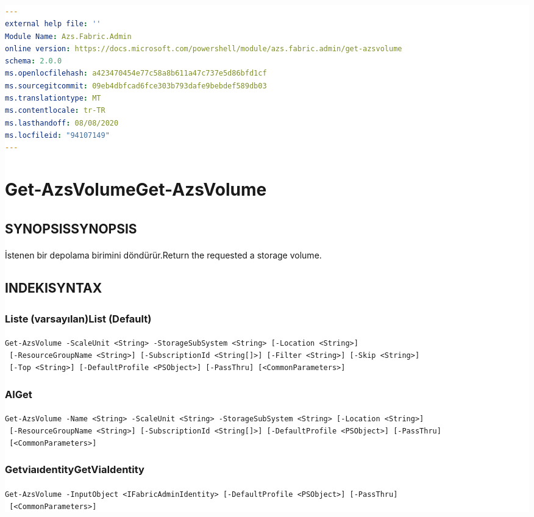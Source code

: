 ```yaml
---
external help file: ''
Module Name: Azs.Fabric.Admin
online version: https://docs.microsoft.com/powershell/module/azs.fabric.admin/get-azsvolume
schema: 2.0.0
ms.openlocfilehash: a423470454e77c58a8b611a47c737e5d86bfd1cf
ms.sourcegitcommit: 09eb4dbfcad6fce303b793dafe9bebdef589db03
ms.translationtype: MT
ms.contentlocale: tr-TR
ms.lasthandoff: 08/08/2020
ms.locfileid: "94107149"
---
```

# <span data-ttu-id="cbbe2-101">Get-AzsVolume</span><span class="sxs-lookup"><span data-stu-id="cbbe2-101">Get-AzsVolume</span></span>

## <span data-ttu-id="cbbe2-102">SYNOPSIS</span><span class="sxs-lookup"><span data-stu-id="cbbe2-102">SYNOPSIS</span></span>
<span data-ttu-id="cbbe2-103">İstenen bir depolama birimini döndürür.</span><span class="sxs-lookup"><span data-stu-id="cbbe2-103">Return the requested a storage volume.</span></span>

## <span data-ttu-id="cbbe2-104">INDEKI</span><span class="sxs-lookup"><span data-stu-id="cbbe2-104">SYNTAX</span></span>

### <span data-ttu-id="cbbe2-105">Liste (varsayılan)</span><span class="sxs-lookup"><span data-stu-id="cbbe2-105">List (Default)</span></span>
```
Get-AzsVolume -ScaleUnit <String> -StorageSubSystem <String> [-Location <String>]
 [-ResourceGroupName <String>] [-SubscriptionId <String[]>] [-Filter <String>] [-Skip <String>]
 [-Top <String>] [-DefaultProfile <PSObject>] [-PassThru] [<CommonParameters>]
```

### <span data-ttu-id="cbbe2-106">Al</span><span class="sxs-lookup"><span data-stu-id="cbbe2-106">Get</span></span>
```
Get-AzsVolume -Name <String> -ScaleUnit <String> -StorageSubSystem <String> [-Location <String>]
 [-ResourceGroupName <String>] [-SubscriptionId <String[]>] [-DefaultProfile <PSObject>] [-PassThru]
 [<CommonParameters>]
```

### <span data-ttu-id="cbbe2-107">Getviaıdentity</span><span class="sxs-lookup"><span data-stu-id="cbbe2-107">GetViaIdentity</span></span>
```
Get-AzsVolume -InputObject <IFabricAdminIdentity> [-DefaultProfile <PSObject>] [-PassThru]
 [<CommonParameters>]
```

